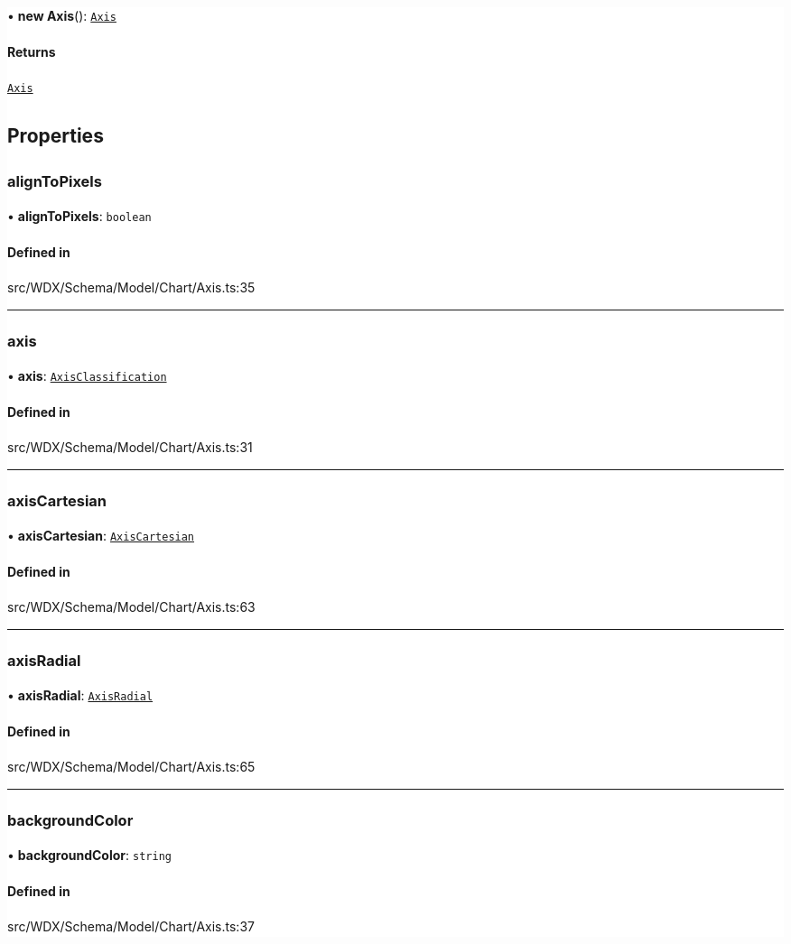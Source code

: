 • **new Axis**(): [`Axis`](WDX.Schema.Model.Chart.Axis.md)

#### Returns

[`Axis`](WDX.Schema.Model.Chart.Axis.md)

## Properties

### alignToPixels

• **alignToPixels**: `boolean`

#### Defined in

src/WDX/Schema/Model/Chart/Axis.ts:35

___

### axis

• **axis**: [`AxisClassification`](../enums/WDX.Schema.Model.Chart.AxisClassification.md)

#### Defined in

src/WDX/Schema/Model/Chart/Axis.ts:31

___

### axisCartesian

• **axisCartesian**: [`AxisCartesian`](WDX.Schema.Model.Chart.AxisCartesian.md)

#### Defined in

src/WDX/Schema/Model/Chart/Axis.ts:63

___

### axisRadial

• **axisRadial**: [`AxisRadial`](WDX.Schema.Model.Chart.AxisRadial.md)

#### Defined in

src/WDX/Schema/Model/Chart/Axis.ts:65

___

### backgroundColor

• **backgroundColor**: `string`

#### Defined in

src/WDX/Schema/Model/Chart/Axis.ts:37
